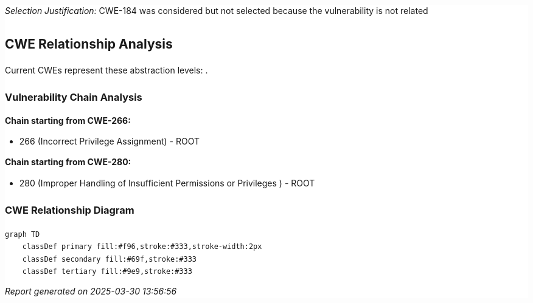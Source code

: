 *Selection Justification:*
CWE-184 was considered but not selected because the vulnerability is not related


## CWE Relationship Analysis

Current CWEs represent these abstraction levels: .


### Vulnerability Chain Analysis

**Chain starting from CWE-266:**
- 266 (Incorrect Privilege Assignment) - ROOT


**Chain starting from CWE-280:**
- 280 (Improper Handling of Insufficient Permissions or Privileges ) - ROOT



### CWE Relationship Diagram

```mermaid
graph TD
    classDef primary fill:#f96,stroke:#333,stroke-width:2px
    classDef secondary fill:#69f,stroke:#333
    classDef tertiary fill:#9e9,stroke:#333
```



*Report generated on 2025-03-30 13:56:56*
